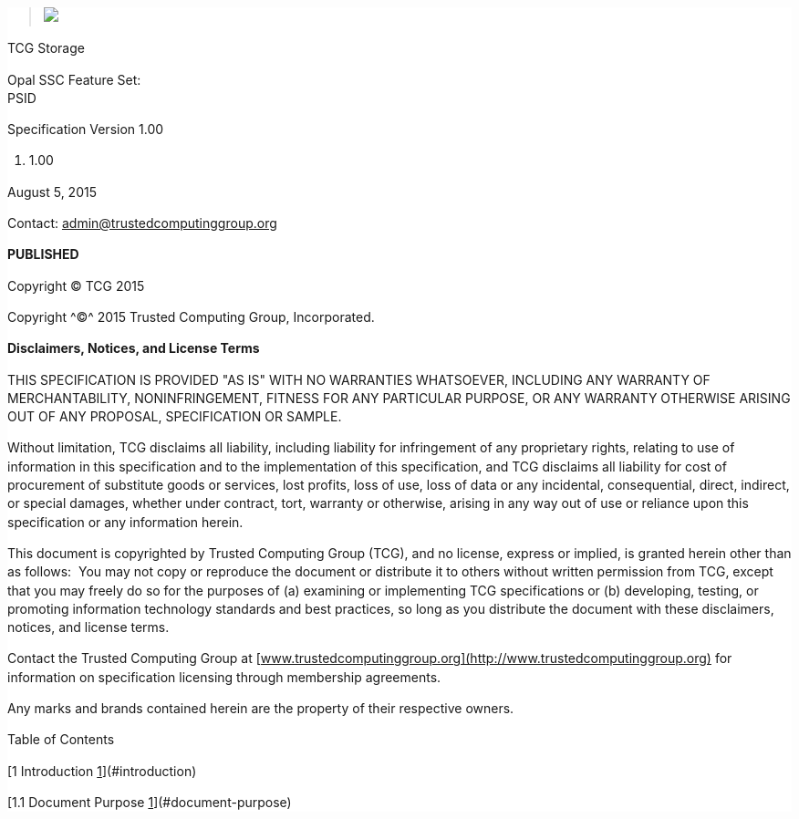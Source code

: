 > ![](media/image1.wmf)

TCG Storage

Opal SSC Feature Set:\
PSID

Specification Version 1.00

1.  1.00

August 5, 2015

Contact: admin@trustedcomputinggroup.org

**PUBLISHED**

Copyright © TCG 2015

Copyright ^©^ 2015 Trusted Computing Group, Incorporated.

**Disclaimers, Notices, and License Terms**

THIS SPECIFICATION IS PROVIDED \"AS IS\" WITH NO WARRANTIES WHATSOEVER,
INCLUDING ANY WARRANTY OF MERCHANTABILITY, NONINFRINGEMENT, FITNESS FOR
ANY PARTICULAR PURPOSE, OR ANY WARRANTY OTHERWISE ARISING OUT OF ANY
PROPOSAL, SPECIFICATION OR SAMPLE.

Without limitation, TCG disclaims all liability, including liability for
infringement of any proprietary rights, relating to use of information
in this specification and to the implementation of this specification,
and TCG disclaims all liability for cost of procurement of substitute
goods or services, lost profits, loss of use, loss of data or any
incidental, consequential, direct, indirect, or special damages, whether
under contract, tort, warranty or otherwise, arising in any way out of
use or reliance upon this specification or any information herein.

This document is copyrighted by Trusted Computing Group (TCG), and no
license, express or implied, is granted herein other than as follows: 
You may not copy or reproduce the document or distribute it to others
without written permission from TCG, except that you may freely do so
for the purposes of (a) examining or implementing TCG specifications or
(b) developing, testing, or promoting information technology standards
and best practices, so long as you distribute the document with these
disclaimers, notices, and license terms. 

Contact the Trusted Computing Group at
[www.trustedcomputinggroup.org](http://www.trustedcomputinggroup.org)
for information on specification licensing through membership
agreements.

Any marks and brands contained herein are the property of their
respective owners.

Table of Contents

[1 Introduction [1](#introduction)](#introduction)

[1.1 Document Purpose [1](#document-purpose)](#document-purpose)
